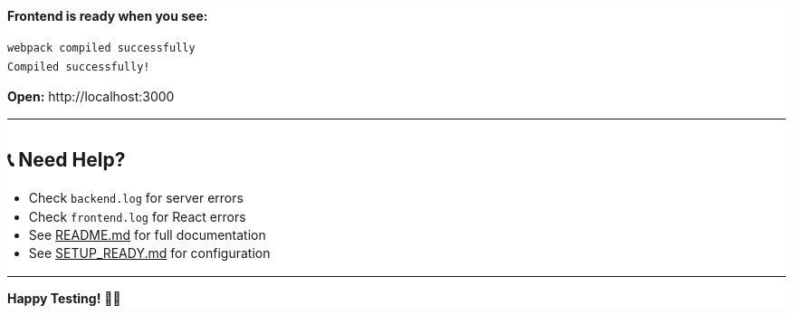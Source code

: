 **Frontend is ready when you see:**
```
webpack compiled successfully
Compiled successfully!
```

**Open:** http://localhost:3000

---

## 📞 Need Help?

- Check `backend.log` for server errors
- Check `frontend.log` for React errors
- See [README.md](README.md) for full documentation
- See [SETUP_READY.md](SETUP_READY.md) for configuration

---

**Happy Testing!** 🎨✨
